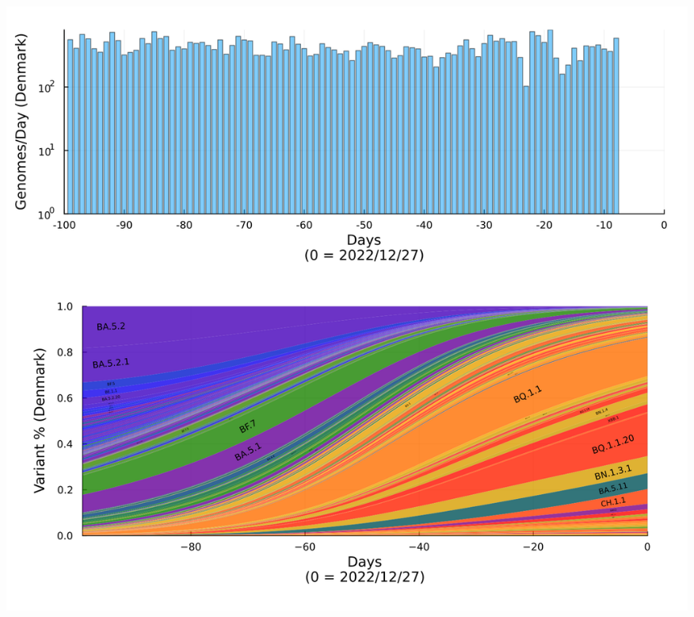 <img src="plots/sequence_volume_Denmark.svg" style="width: 2800px;">

<img src="plots/muller_trajectories_country_Denmark.svg" style="width: 2800px;">
